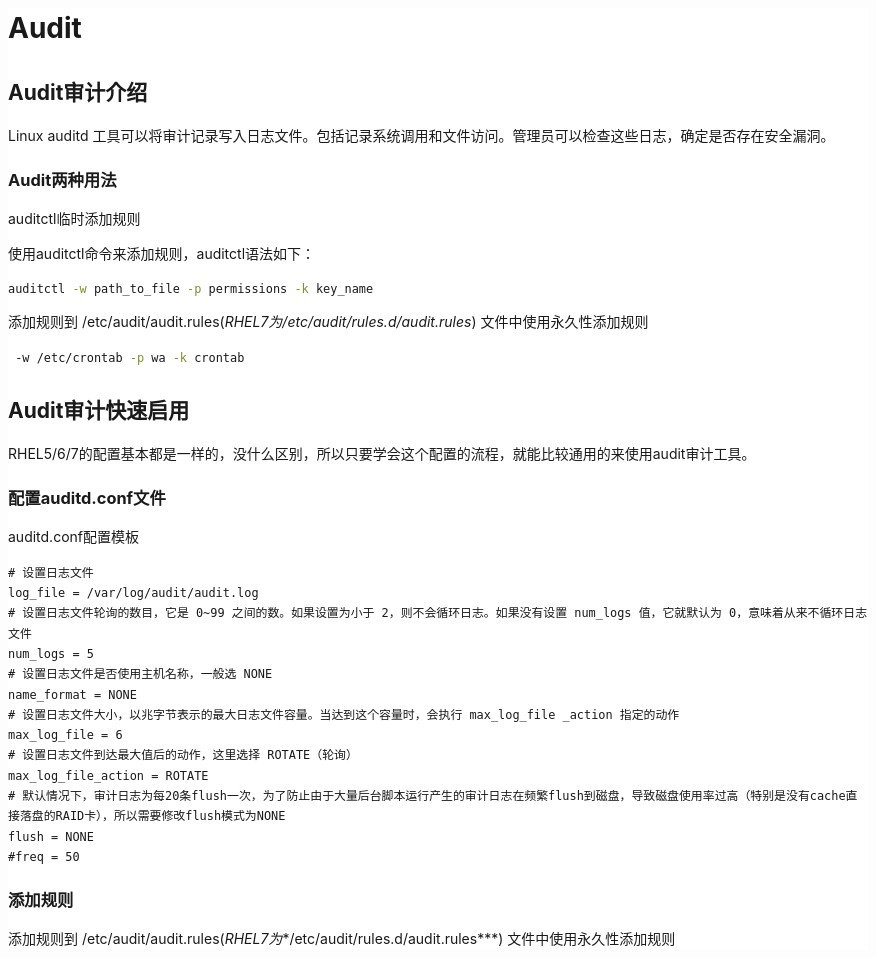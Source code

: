 # Audit



## Audit审计介绍

Linux auditd 工具可以将审计记录写入日志文件。包括记录系统调用和文件访问。管理员可以检查这些日志，确定是否存在安全漏洞。

### Audit两种用法

auditctl临时添加规则

使用auditctl命令来添加规则，auditctl语法如下：

```bash
auditctl -w path_to_file -p permissions -k key_name
```

添加规则到 /etc/audit/audit.rules(*RHEL7为/etc/audit/rules.d/audit.rules*) 文件中使用永久性添加规则

```bash
 -w /etc/crontab -p wa -k crontab
```



## Audit审计快速启用

RHEL5/6/7的配置基本都是一样的，没什么区别，所以只要学会这个配置的流程，就能比较通用的来使用audit审计工具。

### 配置auditd.conf文件

auditd.conf配置模板

```
# 设置日志文件 
log_file = /var/log/audit/audit.log
# 设置日志文件轮询的数目，它是 0~99 之间的数。如果设置为小于 2，则不会循环日志。如果没有设置 num_logs 值，它就默认为 0，意味着从来不循环日志文件
num_logs = 5
# 设置日志文件是否使用主机名称，一般选 NONE
name_format = NONE
# 设置日志文件大小，以兆字节表示的最大日志文件容量。当达到这个容量时，会执行 max_log_file _action 指定的动作
max_log_file = 6
# 设置日志文件到达最大值后的动作，这里选择 ROTATE（轮询）
max_log_file_action = ROTATE
# 默认情况下，审计日志为每20条flush一次，为了防止由于大量后台脚本运行产生的审计日志在频繁flush到磁盘，导致磁盘使用率过高（特别是没有cache直接落盘的RAID卡），所以需要修改flush模式为NONE
flush = NONE
#freq = 50
```

### 添加规则

添加规则到 /etc/audit/audit.rules(*RHEL7为**/etc/audit/rules.d/audit.rules***) 文件中使用永久性添加规则
